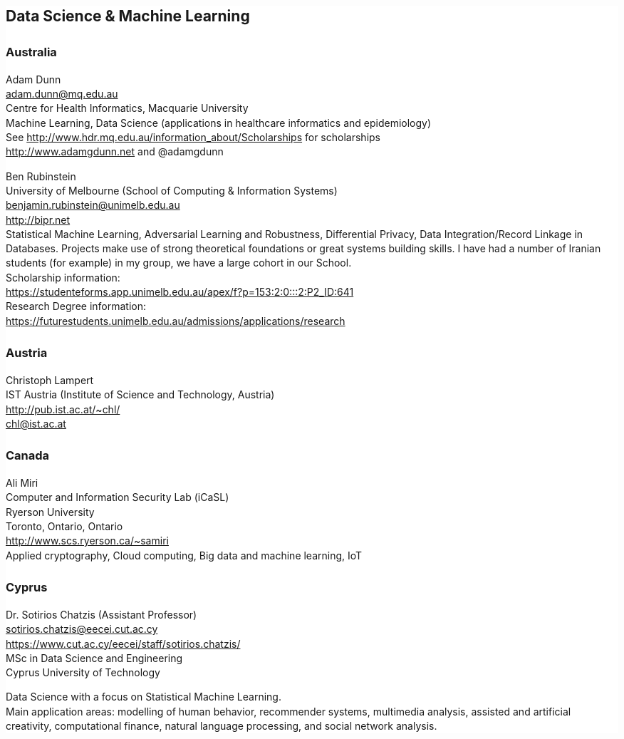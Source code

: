 ## Data Science & Machine Learning
### Australia
  
Adam Dunn  
adam.dunn@mq.edu.au  
Centre for Health Informatics, Macquarie University  
Machine Learning, Data Science (applications in healthcare informatics and epidemiology)  
See http://www.hdr.mq.edu.au/information_about/Scholarships for scholarships  
http://www.adamgdunn.net and @adamgdunn  
  
Ben Rubinstein  
University of Melbourne (School of Computing & Information Systems)  
benjamin.rubinstein@unimelb.edu.au  
http://bipr.net   
Statistical Machine Learning, Adversarial Learning and Robustness, Differential Privacy, Data Integration/Record Linkage in Databases. Projects make use of strong theoretical foundations or great systems building skills. I have had a number of Iranian students (for example) in my group, we have a large cohort in our School.  
Scholarship information:  
https://studenteforms.app.unimelb.edu.au/apex/f?p=153:2:0:::2:P2_ID:641  
Research Degree information:  
https://futurestudents.unimelb.edu.au/admissions/applications/research

### Austria

Christoph Lampert  
IST Austria (Institute of Science and Technology, Austria)  
http://pub.ist.ac.at/~chl/  
chl@ist.ac.at

### Canada

Ali Miri  
Computer and Information Security Lab (iCaSL)  
Ryerson University  
Toronto, Ontario, Ontario  
http://www.scs.ryerson.ca/~samiri  
Applied cryptography, Cloud computing, Big data and machine learning, IoT

### Cyprus

Dr. Sotirios Chatzis (Assistant Professor)  
sotirios.chatzis@eecei.cut.ac.cy  
https://www.cut.ac.cy/eecei/staff/sotirios.chatzis/  
MSc in Data Science and Engineering  
Cyprus University of Technology  
  
Data Science with a focus on Statistical Machine Learning.   
Main application areas: modelling of human behavior, recommender systems, multimedia analysis, assisted and artificial creativity, computational finance, natural language processing, and social network analysis.  
